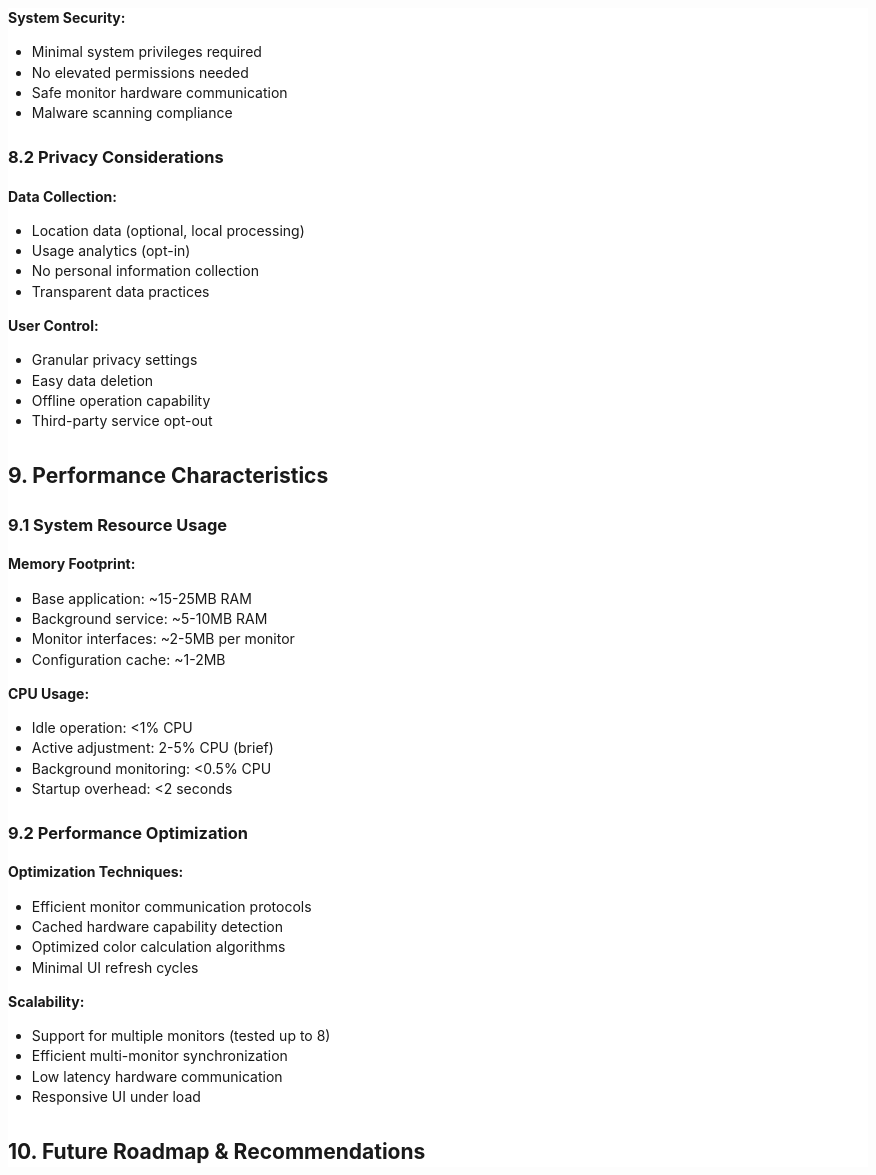 **System Security:**
- Minimal system privileges required
- No elevated permissions needed
- Safe monitor hardware communication
- Malware scanning compliance

### 8.2 Privacy Considerations

**Data Collection:**
- Location data (optional, local processing)
- Usage analytics (opt-in)
- No personal information collection
- Transparent data practices

**User Control:**
- Granular privacy settings
- Easy data deletion
- Offline operation capability
- Third-party service opt-out

## 9. Performance Characteristics

### 9.1 System Resource Usage

**Memory Footprint:**
- Base application: ~15-25MB RAM
- Background service: ~5-10MB RAM
- Monitor interfaces: ~2-5MB per monitor
- Configuration cache: ~1-2MB

**CPU Usage:**
- Idle operation: <1% CPU
- Active adjustment: 2-5% CPU (brief)
- Background monitoring: <0.5% CPU
- Startup overhead: <2 seconds

### 9.2 Performance Optimization

**Optimization Techniques:**
- Efficient monitor communication protocols
- Cached hardware capability detection
- Optimized color calculation algorithms
- Minimal UI refresh cycles

**Scalability:**
- Support for multiple monitors (tested up to 8)
- Efficient multi-monitor synchronization
- Low latency hardware communication
- Responsive UI under load

## 10. Future Roadmap & Recommendations
